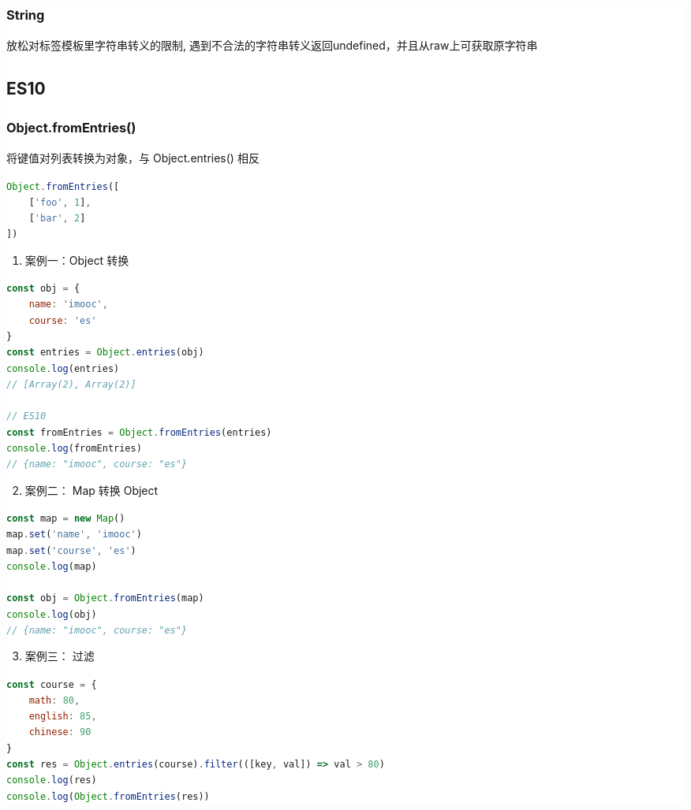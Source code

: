 ### String

放松对标签模板里字符串转义的限制, 遇到不合法的字符串转义返回undefined，并且从raw上可获取原字符串

## ES10

### Object.fromEntries()

将键值对列表转换为对象，与 Object.entries() 相反

```js
Object.fromEntries([
    ['foo', 1],
    ['bar', 2]
])
```

1. 案例一：Object 转换

```js
const obj = {
    name: 'imooc',
    course: 'es'
}
const entries = Object.entries(obj)
console.log(entries)
// [Array(2), Array(2)]

// ES10
const fromEntries = Object.fromEntries(entries)
console.log(fromEntries)
// {name: "imooc", course: "es"}
```

2. 案例二： Map 转换 Object

```js
const map = new Map()
map.set('name', 'imooc')
map.set('course', 'es')
console.log(map)

const obj = Object.fromEntries(map)
console.log(obj)
// {name: "imooc", course: "es"}
```

3. 案例三： 过滤

```js
const course = {
    math: 80,
    english: 85,
    chinese: 90
}
const res = Object.entries(course).filter(([key, val]) => val > 80)
console.log(res)
console.log(Object.fromEntries(res))
```
